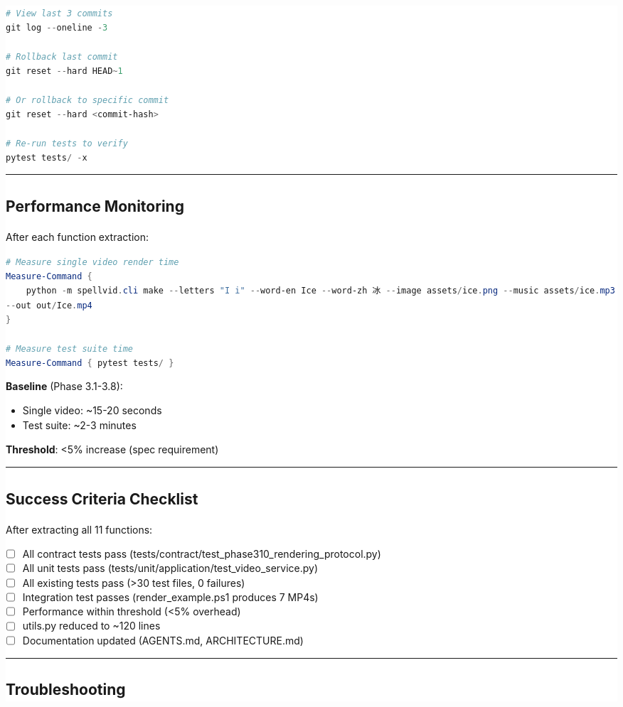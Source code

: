 ```powershell
# View last 3 commits
git log --oneline -3

# Rollback last commit
git reset --hard HEAD~1

# Or rollback to specific commit
git reset --hard <commit-hash>

# Re-run tests to verify
pytest tests/ -x
```

---

## Performance Monitoring

After each function extraction:

```powershell
# Measure single video render time
Measure-Command { 
    python -m spellvid.cli make --letters "I i" --word-en Ice --word-zh 冰 --image assets/ice.png --music assets/ice.mp3 --out out/Ice.mp4 
}

# Measure test suite time
Measure-Command { pytest tests/ }
```

**Baseline** (Phase 3.1-3.8):
- Single video: ~15-20 seconds
- Test suite: ~2-3 minutes

**Threshold**: <5% increase (spec requirement)

---

## Success Criteria Checklist

After extracting all 11 functions:

- [ ] All contract tests pass (tests/contract/test_phase310_rendering_protocol.py)
- [ ] All unit tests pass (tests/unit/application/test_video_service.py)
- [ ] All existing tests pass (>30 test files, 0 failures)
- [ ] Integration test passes (render_example.ps1 produces 7 MP4s)
- [ ] Performance within threshold (<5% overhead)
- [ ] utils.py reduced to ~120 lines
- [ ] Documentation updated (AGENTS.md, ARCHITECTURE.md)

---

## Troubleshooting
